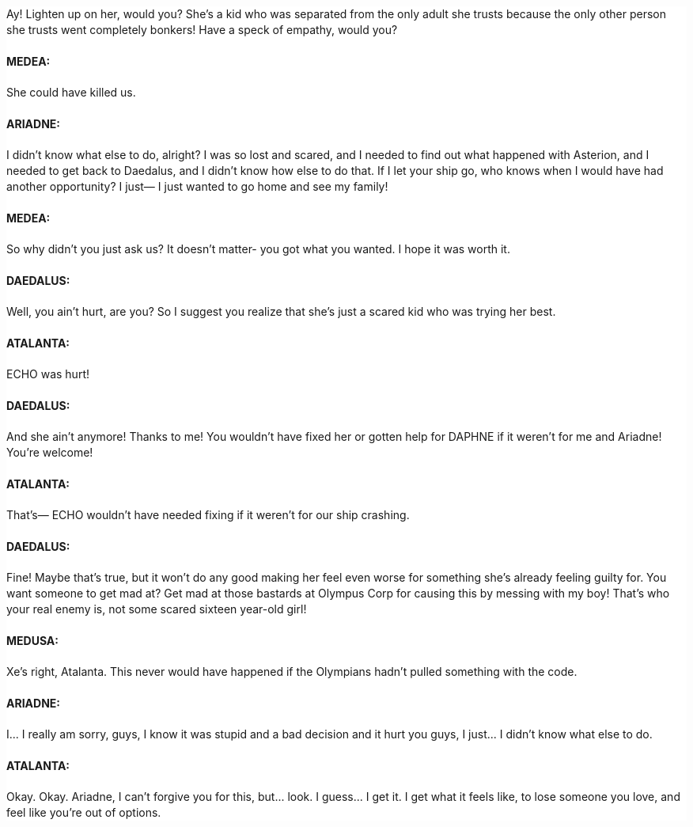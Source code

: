 Ay! Lighten up on her, would you? She’s a kid who was separated from the only adult she trusts because the only other person she trusts went completely bonkers! Have a speck of empathy, would you?

#### MEDEA:

She could have killed us.

#### ARIADNE:

I didn’t know what else to do, alright? I was so lost and scared, and I needed to find out what happened with Asterion, and I needed to get back to Daedalus, and I didn’t know how else to do that. If I let your ship go, who knows when I would have had another opportunity? I just— I just wanted to go home and see my family!

#### MEDEA:

So why didn’t you just ask us? It doesn’t matter- you got what you wanted. I hope it was worth it.

#### DAEDALUS:

Well, you ain’t hurt, are you? So I suggest you realize that she’s just a scared kid who was trying her best. 

#### ATALANTA:

ECHO was hurt!

#### DAEDALUS:

And she ain’t anymore! Thanks to me! You wouldn’t have fixed her or gotten help for DAPHNE if it weren’t for me and Ariadne! You’re welcome!

#### ATALANTA:

That’s— ECHO wouldn’t have needed fixing if it weren’t for our ship crashing.

#### DAEDALUS:

Fine! Maybe that’s true, but it won’t do any good making her feel even worse for something she’s already feeling guilty for. You want someone to get mad at? Get mad at those bastards at Olympus Corp for causing this by messing with my boy! That’s who your real enemy is, not some scared sixteen year-old girl!

#### MEDUSA:

Xe’s right, Atalanta. This never would have happened if the Olympians hadn’t pulled something with the code.

#### ARIADNE:

I... I really am sorry, guys, I know it was stupid and a bad decision and it hurt you guys, I just... I didn’t know what else to do.

#### ATALANTA:

Okay. Okay. Ariadne, I can’t forgive you for this, but... look. I guess... I get it. I get what it feels like, to lose someone you love, and feel like you’re out of options.
